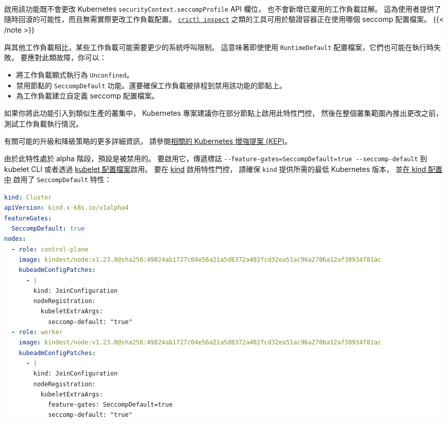 啟用該功能既不會更改 Kubernetes `securityContext.seccompProfile` API 欄位，
也不會新增已棄用的工作負載註解。
這為使用者提供了隨時回滾的可能性，而且無需實際更改工作負載配置。
[`crictl inspect`](https://github.com/kubernetes-sigs/cri-tools)
之類的工具可用於驗證容器正在使用哪個 seccomp 配置檔案。
{{< /note >}}


與其他工作負載相比，某些工作負載可能需要更少的系統呼叫限制。
這意味著即使使用 `RuntimeDefault` 配置檔案，它們也可能在執行時失敗。
要應對此類故障，你可以：

- 將工作負載顯式執行為 `Unconfined`。
- 禁用節點的 `SeccompDefault` 功能。還要確保工作負載被排程到禁用該功能的節點上。
- 為工作負載建立自定義 seccomp 配置檔案。


如果你將此功能引入到類似生產的叢集中，
Kubernetes 專案建議你在部分節點上啟用此特性門控，
然後在整個叢集範圍內推出更改之前，測試工作負載執行情況。

有關可能的升級和降級策略的更多詳細資訊，
請參閱[相關的 Kubernetes 增強提案 (KEP)](https://github.com/kubernetes/enhancements/tree/a70cc18/keps/sig-node/2413-seccomp-by-default#upgrade--downgrade-strategy)。


由於此特性處於 alpha 階段，預設是被禁用的。
要啟用它，傳遞標誌 `--feature-gates=SeccompDefault=true --seccomp-default` 到
kubelet CLI 或者透過 [kubelet 配置檔案](/docs/tasks/administer-cluster/kubelet-config-file/)啟用。
要在 [kind](https://kind.sigs.k8s.io) 啟用特性門控，
請確保 `kind` 提供所需的最低 Kubernetes 版本，
並[在 kind 配置中](https://kind.sigs.k8s.io/docs/user/quick-start/#enable-feature-gates-in-your-cluster)
啟用了 `SeccompDefault` 特性：

```yaml
kind: Cluster
apiVersion: kind.x-k8s.io/v1alpha4
featureGates:
  SeccompDefault: true
nodes:
  - role: control-plane
    image: kindest/node:v1.23.0@sha256:49824ab1727c04e56a21a5d8372a402fcd32ea51ac96a2706a12af38934f81ac
    kubeadmConfigPatches:
      - |
        kind: JoinConfiguration
        nodeRegistration:
          kubeletExtraArgs:
            seccomp-default: "true"
  - role: worker
    image: kindest/node:v1.23.0@sha256:49824ab1727c04e56a21a5d8372a402fcd32ea51ac96a2706a12af38934f81ac
    kubeadmConfigPatches:
      - |
        kind: JoinConfiguration
        nodeRegistration:
          kubeletExtraArgs:
            feature-gates: SeccompDefault=true
            seccomp-default: "true"
```
